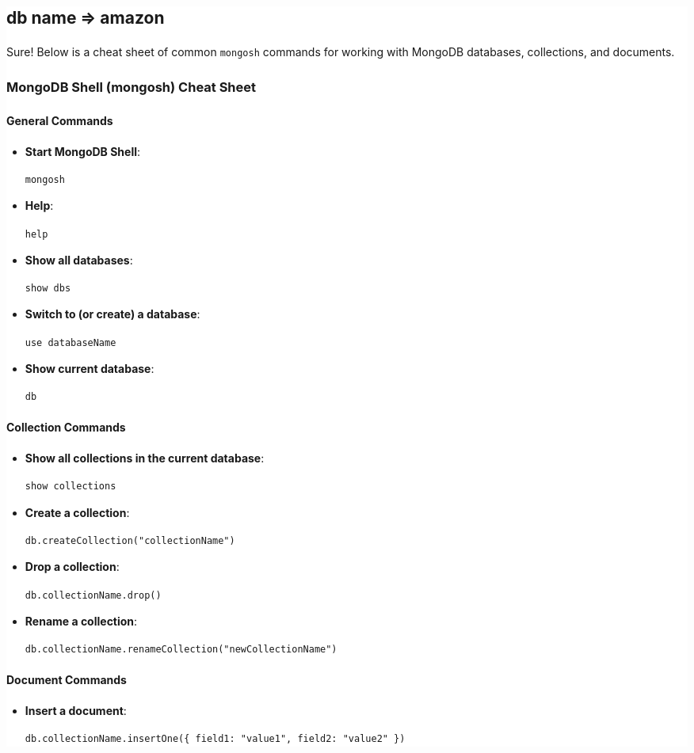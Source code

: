 db name => amazon
--------------------------------------------------------------------------------
Sure! Below is a cheat sheet of common `mongosh` commands for working with MongoDB databases, collections, and documents.

### MongoDB Shell (mongosh) Cheat Sheet

#### General Commands

- **Start MongoDB Shell**: 
  ```shell
  mongosh
  ```

- **Help**: 
  ```shell
  help
  ```

- **Show all databases**: 
  ```shell
  show dbs
  ```

- **Switch to (or create) a database**: 
  ```shell
  use databaseName
  ```

- **Show current database**: 
  ```shell
  db
  ```

#### Collection Commands

- **Show all collections in the current database**: 
  ```shell
  show collections
  ```

- **Create a collection**: 
  ```shell
  db.createCollection("collectionName")
  ```

- **Drop a collection**: 
  ```shell
  db.collectionName.drop()
  ```

- **Rename a collection**: 
  ```shell
  db.collectionName.renameCollection("newCollectionName")
  ```

#### Document Commands

- **Insert a document**:
  ```shell
  db.collectionName.insertOne({ field1: "value1", field2: "value2" })
  ```
